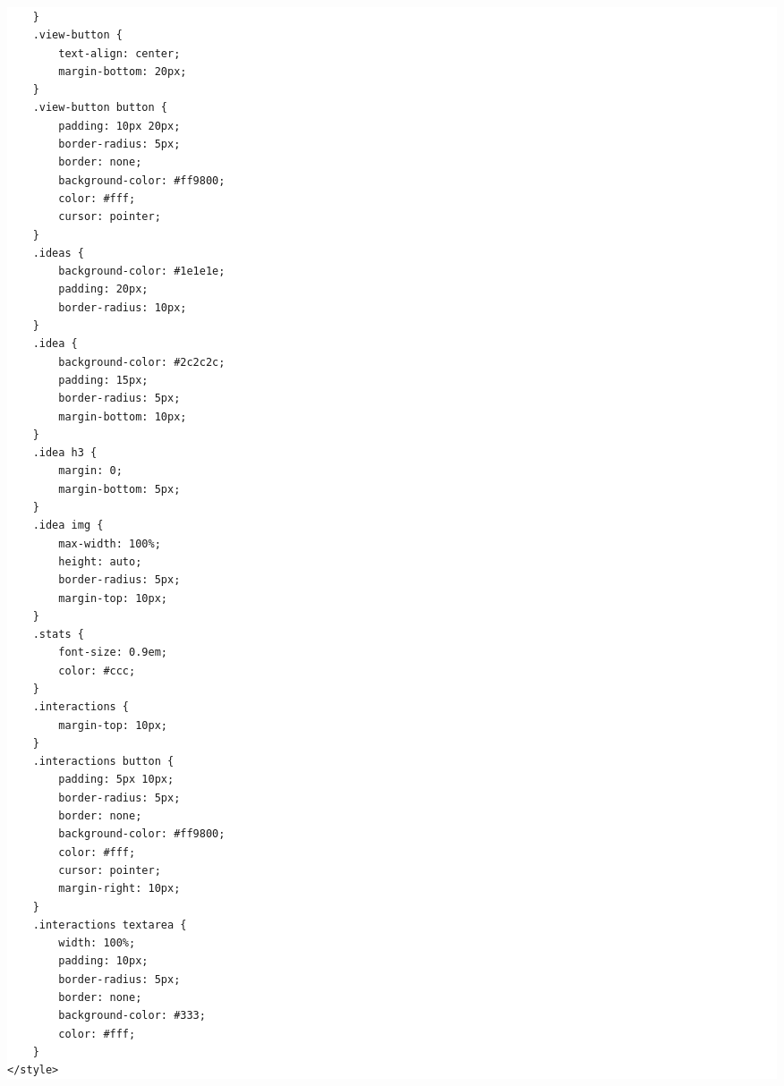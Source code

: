         }
        .view-button {
            text-align: center;
            margin-bottom: 20px;
        }
        .view-button button {
            padding: 10px 20px;
            border-radius: 5px;
            border: none;
            background-color: #ff9800;
            color: #fff;
            cursor: pointer;
        }
        .ideas {
            background-color: #1e1e1e;
            padding: 20px;
            border-radius: 10px;
        }
        .idea {
            background-color: #2c2c2c;
            padding: 15px;
            border-radius: 5px;
            margin-bottom: 10px;
        }
        .idea h3 {
            margin: 0;
            margin-bottom: 5px;
        }
        .idea img {
            max-width: 100%;
            height: auto;
            border-radius: 5px;
            margin-top: 10px;
        }
        .stats {
            font-size: 0.9em;
            color: #ccc;
        }
        .interactions {
            margin-top: 10px;
        }
        .interactions button {
            padding: 5px 10px;
            border-radius: 5px;
            border: none;
            background-color: #ff9800;
            color: #fff;
            cursor: pointer;
            margin-right: 10px;
        }
        .interactions textarea {
            width: 100%;
            padding: 10px;
            border-radius: 5px;
            border: none;
            background-color: #333;
            color: #fff;
        }
    </style>
</head>
<body>

